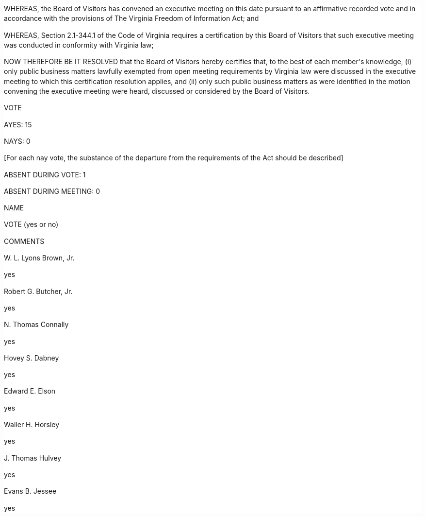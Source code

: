 WHEREAS, the Board of Visitors has convened an executive meeting on this date pursuant to an affirmative recorded vote and in accordance with the provisions of The Virginia Freedom of Information Act; and

WHEREAS, Section 2.1-344.1 of the Code of Virginia requires a certification by this Board of Visitors that such executive meeting was conducted in conformity with Virginia law;

NOW THEREFORE BE IT RESOLVED that the Board of Visitors hereby certifies that, to the best of each member's knowledge, (i) only public business matters lawfully exempted from open meeting requirements by Virginia law were discussed in the executive meeting to which this certification resolution applies, and (ii) only such public business matters as were identified in the motion convening the executive meeting were heard, discussed or considered by the Board of Visitors.

VOTE

AYES: 15

NAYS: 0

\[For each nay vote, the substance of the departure from the requirements of the Act should be described\]

ABSENT DURING VOTE: 1

ABSENT DURING MEETING: 0

NAME

VOTE (yes or no)

COMMENTS

W. L. Lyons Brown, Jr.

yes

Robert G. Butcher, Jr.

yes

N. Thomas Connally

yes

Hovey S. Dabney

yes

Edward E. Elson

yes

Waller H. Horsley

yes

J. Thomas Hulvey

yes

Evans B. Jessee

yes
